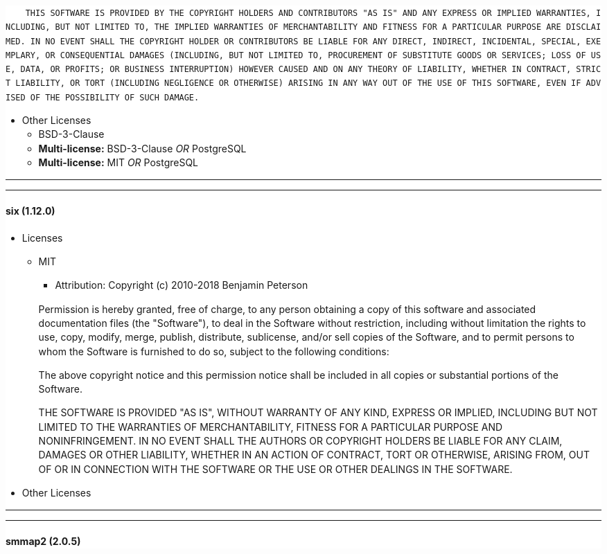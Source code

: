		THIS SOFTWARE IS PROVIDED BY THE COPYRIGHT HOLDERS AND CONTRIBUTORS "AS IS" AND ANY EXPRESS OR IMPLIED WARRANTIES, INCLUDING, BUT NOT LIMITED TO, THE IMPLIED WARRANTIES OF MERCHANTABILITY AND FITNESS FOR A PARTICULAR PURPOSE ARE DISCLAIMED. IN NO EVENT SHALL THE COPYRIGHT HOLDER OR CONTRIBUTORS BE LIABLE FOR ANY DIRECT, INDIRECT, INCIDENTAL, SPECIAL, EXEMPLARY, OR CONSEQUENTIAL DAMAGES (INCLUDING, BUT NOT LIMITED TO, PROCUREMENT OF SUBSTITUTE GOODS OR SERVICES; LOSS OF USE, DATA, OR PROFITS; OR BUSINESS INTERRUPTION) HOWEVER CAUSED AND ON ANY THEORY OF LIABILITY, WHETHER IN CONTRACT, STRICT LIABILITY, OR TORT (INCLUDING NEGLIGENCE OR OTHERWISE) ARISING IN ANY WAY OUT OF THE USE OF THIS SOFTWARE, EVEN IF ADVISED OF THE POSSIBILITY OF SUCH DAMAGE.




* Other Licenses
    * BSD-3-Clause
    * **Multi-license:** BSD-3-Clause *OR* PostgreSQL
    * **Multi-license:** MIT *OR* PostgreSQL




---
---

#### **six (1.12.0)**


* Licenses
    * MIT
        * Attribution:
        Copyright (c) 2010-2018 Benjamin Peterson
		
		Permission is hereby granted, free of charge, to any person obtaining a copy of
		this software and associated documentation files (the "Software"), to deal in
		the Software without restriction, including without limitation the rights to
		use, copy, modify, merge, publish, distribute, sublicense, and/or sell copies of
		the Software, and to permit persons to whom the Software is furnished to do so,
		subject to the following conditions:
		
		The above copyright notice and this permission notice shall be included in all
		copies or substantial portions of the Software.
		
		THE SOFTWARE IS PROVIDED "AS IS", WITHOUT WARRANTY OF ANY KIND, EXPRESS OR
		IMPLIED, INCLUDING BUT NOT LIMITED TO THE WARRANTIES OF MERCHANTABILITY, FITNESS
		FOR A PARTICULAR PURPOSE AND NONINFRINGEMENT. IN NO EVENT SHALL THE AUTHORS OR
		COPYRIGHT HOLDERS BE LIABLE FOR ANY CLAIM, DAMAGES OR OTHER LIABILITY, WHETHER
		IN AN ACTION OF CONTRACT, TORT OR OTHERWISE, ARISING FROM, OUT OF OR IN
		CONNECTION WITH THE SOFTWARE OR THE USE OR OTHER DEALINGS IN THE SOFTWARE.
		




* Other Licenses




---
---

#### **smmap2 (2.0.5)**
